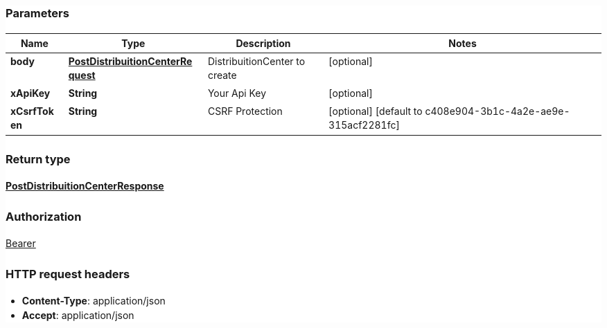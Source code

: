 ### Parameters

Name | Type | Description  | Notes
------------- | ------------- | ------------- | -------------
 **body** | [**PostDistribuitionCenterRequest**](PostDistribuitionCenterRequest.md)| DistribuitionCenter to create | [optional] 
 **xApiKey** | **String**| Your Api Key | [optional] 
 **xCsrfToken** | **String**| CSRF Protection | [optional] [default to c408e904-3b1c-4a2e-ae9e-315acf2281fc]

### Return type

[**PostDistribuitionCenterResponse**](PostDistribuitionCenterResponse.md)

### Authorization

[Bearer](../README.md#Bearer)

### HTTP request headers

 - **Content-Type**: application/json
 - **Accept**: application/json

